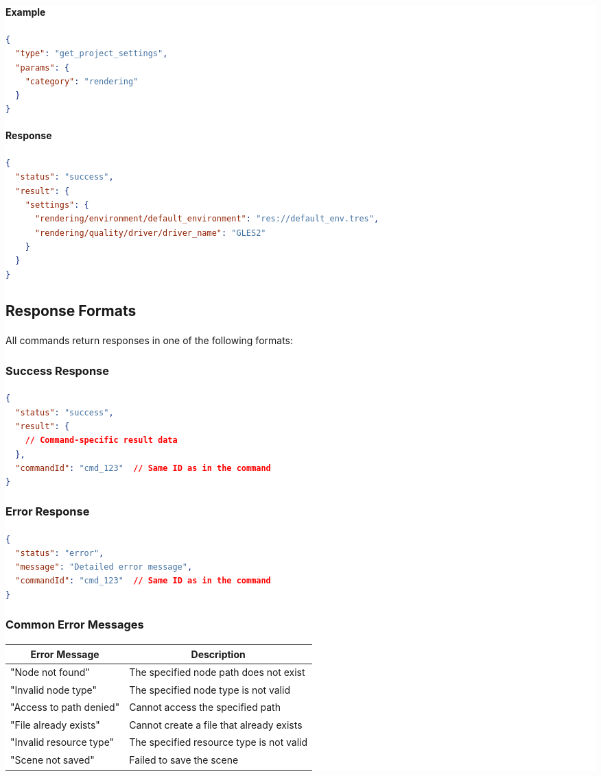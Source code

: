 #### Example

```json
{
  "type": "get_project_settings",
  "params": {
    "category": "rendering"
  }
}
```

#### Response

```json
{
  "status": "success",
  "result": {
    "settings": {
      "rendering/environment/default_environment": "res://default_env.tres",
      "rendering/quality/driver/driver_name": "GLES2"
    }
  }
}
```

## Response Formats

All commands return responses in one of the following formats:

### Success Response

```json
{
  "status": "success",
  "result": {
    // Command-specific result data
  },
  "commandId": "cmd_123"  // Same ID as in the command
}
```

### Error Response

```json
{
  "status": "error",
  "message": "Detailed error message",
  "commandId": "cmd_123"  // Same ID as in the command
}
```

### Common Error Messages

| Error Message | Description |
|---------------|-------------|
| "Node not found" | The specified node path does not exist |
| "Invalid node type" | The specified node type is not valid |
| "Access to path denied" | Cannot access the specified path |
| "File already exists" | Cannot create a file that already exists |
| "Invalid resource type" | The specified resource type is not valid |
| "Scene not saved" | Failed to save the scene |